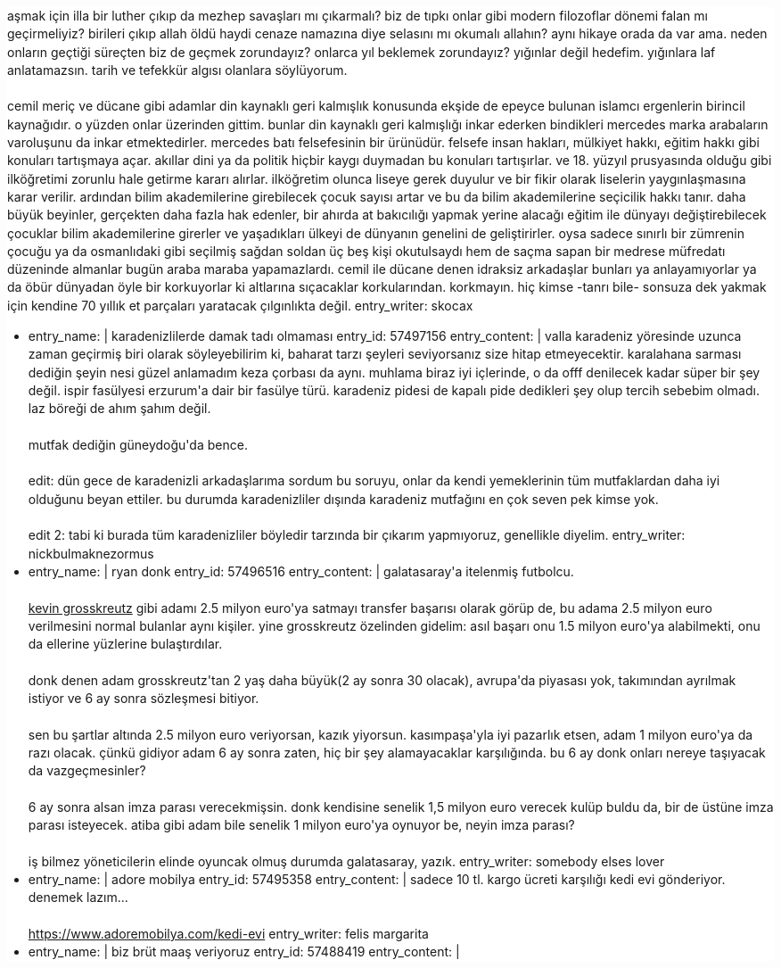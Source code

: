 aşmak için illa bir luther çıkıp da mezhep savaşları mı çıkarmalı? biz de tıpkı onlar gibi modern filozoflar dönemi falan mı geçirmeliyiz? birileri çıkıp allah öldü haydi cenaze namazına diye selasını mı okumalı allahın? aynı hikaye orada da var ama. neden onların geçtiği süreçten biz de geçmek zorundayız? onlarca yıl beklemek zorundayız? yığınlar değil hedefim. yığınlara laf anlatamazsın. tarih ve tefekkür algısı olanlara söylüyorum.<br/><br/>cemil meriç ve dücane gibi adamlar din kaynaklı geri kalmışlık konusunda ekşide de epeyce bulunan islamcı ergenlerin birincil kaynağıdır. o yüzden onlar üzerinden gittim. bunlar din kaynaklı geri kalmışlığı inkar ederken bindikleri mercedes marka arabaların varoluşunu da inkar etmektedirler. mercedes batı felsefesinin bir ürünüdür. felsefe insan hakları, mülkiyet hakkı, eğitim hakkı gibi konuları tartışmaya açar. akıllar dini ya da politik hiçbir kaygı duymadan bu konuları tartışırlar. ve 18. yüzyıl prusyasında olduğu gibi ilköğretimi zorunlu hale getirme kararı alırlar. ilköğretim olunca liseye gerek duyulur ve bir fikir olarak liselerin yaygınlaşmasına karar verilir. ardından bilim akademilerine girebilecek çocuk sayısı artar ve bu da bilim akademilerine seçicilik hakkı tanır. daha büyük beyinler, gerçekten daha fazla hak edenler, bir ahırda at bakıcılığı yapmak yerine alacağı eğitim ile dünyayı değiştirebilecek çocuklar bilim akademilerine girerler ve yaşadıkları ülkeyi de dünyanın genelini de geliştirirler. oysa sadece sınırlı bir zümrenin çocuğu ya da osmanlıdaki gibi seçilmiş sağdan soldan üç beş kişi okutulsaydı hem de saçma sapan bir medrese müfredatı düzeninde almanlar bugün araba maraba yapamazlardı. cemil ile dücane denen idraksiz arkadaşlar bunları ya anlayamıyorlar ya da öbür dünyadan öyle bir korkuyorlar ki altlarına sıçacaklar korkularından. korkmayın. hiç kimse -tanrı bile- sonsuza dek yakmak için kendine 70 yıllık et parçaları yaratacak çılgınlıkta değil.
  entry_writer: skocax
- entry_name: |
    karadenizlilerde damak tadı olmaması
  entry_id: 57497156
  entry_content: |
    valla karadeniz yöresinde uzunca zaman geçirmiş biri olarak söyleyebilirim ki, baharat tarzı şeyleri seviyorsanız size hitap etmeyecektir. karalahana sarması dediğin şeyin nesi güzel anlamadım keza çorbası da aynı. muhlama biraz iyi içlerinde, o da offf denilecek kadar süper bir şey değil. ispir fasülyesi erzurum'a dair bir fasülye türü. karadeniz pidesi de kapalı pide dedikleri şey olup tercih sebebim olmadı. laz böreği de ahım şahım değil. <br/><br/>mutfak dediğin güneydoğu'da bence.<br/><br/>edit: dün gece de karadenizli arkadaşlarıma sordum bu soruyu, onlar da kendi yemeklerinin tüm mutfaklardan daha iyi olduğunu beyan ettiler. bu durumda karadenizliler dışında karadeniz mutfağını en çok seven pek kimse yok.<br/><br/>edit 2: tabi ki burada tüm karadenizliler böyledir tarzında bir çıkarım yapmıyoruz, genellikle diyelim.
  entry_writer: nickbulmaknezormus
- entry_name: |
    ryan donk
  entry_id: 57496516
  entry_content: |
    galatasaray'a itelenmiş futbolcu.<br/><br/><a class="b" href="/?q=kevin+grosskreutz">kevin grosskreutz</a> gibi adamı 2.5 milyon euro'ya satmayı transfer başarısı olarak görüp de, bu adama 2.5 milyon euro verilmesini normal bulanlar aynı kişiler. yine grosskreutz özelinden gidelim: asıl başarı onu 1.5 milyon euro'ya alabilmekti, onu da ellerine yüzlerine bulaştırdılar.<br/><br/>donk denen adam grosskreutz'tan 2 yaş daha büyük(2 ay sonra 30 olacak), avrupa'da piyasası yok, takımından ayrılmak istiyor ve 6 ay sonra sözleşmesi bitiyor.<br/><br/>sen bu şartlar altında 2.5 milyon euro veriyorsan, kazık yiyorsun. kasımpaşa'yla iyi pazarlık etsen, adam 1 milyon euro'ya da razı olacak. çünkü gidiyor adam 6 ay sonra zaten, hiç bir şey alamayacaklar karşılığında. bu 6 ay donk onları nereye taşıyacak da vazgeçmesinler?<br/><br/>6 ay sonra alsan imza parası verecekmişsin. donk kendisine senelik 1,5 milyon euro verecek kulüp buldu da, bir de üstüne imza parası isteyecek. atiba gibi adam bile senelik 1 milyon euro'ya oynuyor be, neyin imza parası?<br/><br/>iş bilmez yöneticilerin elinde oyuncak olmuş durumda galatasaray, yazık.
  entry_writer: somebody elses lover
- entry_name: |
    adore mobilya
  entry_id: 57495358
  entry_content: |
    sadece 10 tl. kargo ücreti karşılığı kedi evi gönderiyor. denemek lazım...<br/><br/><a rel="nofollow" class="url" target="_blank" href="https://www.adoremobilya.com/kedi-evi" title="https://www.adoremobilya.com/kedi-evi">https://www.adoremobilya.com/kedi-evi</a>
  entry_writer: felis margarita
- entry_name: |
    biz brüt maaş veriyoruz
  entry_id: 57488419
  entry_content: |